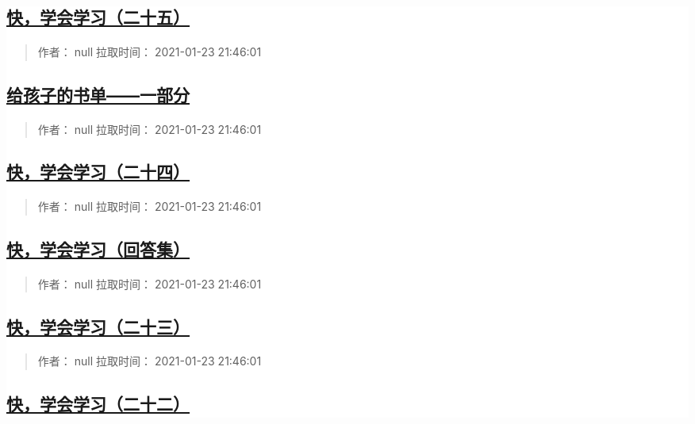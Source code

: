 ## [快，学会学习（二十五）](https://bonxg.com/p/79.html)

> 作者： null  拉取时间： 2021-01-23 21:46:01

## [给孩子的书单——一部分](https://bonxg.com/p/78.html)

> 作者： null  拉取时间： 2021-01-23 21:46:01

## [快，学会学习（二十四）](https://bonxg.com/p/77.html)

> 作者： null  拉取时间： 2021-01-23 21:46:01

## [快，学会学习（回答集）](https://bonxg.com/p/faq.html)

> 作者： null  拉取时间： 2021-01-23 21:46:01

## [快，学会学习（二十三）](https://bonxg.com/p/76.html)

> 作者： null  拉取时间： 2021-01-23 21:46:01

## [快，学会学习（二十二）](https://bonxg.com/p/75.html)

